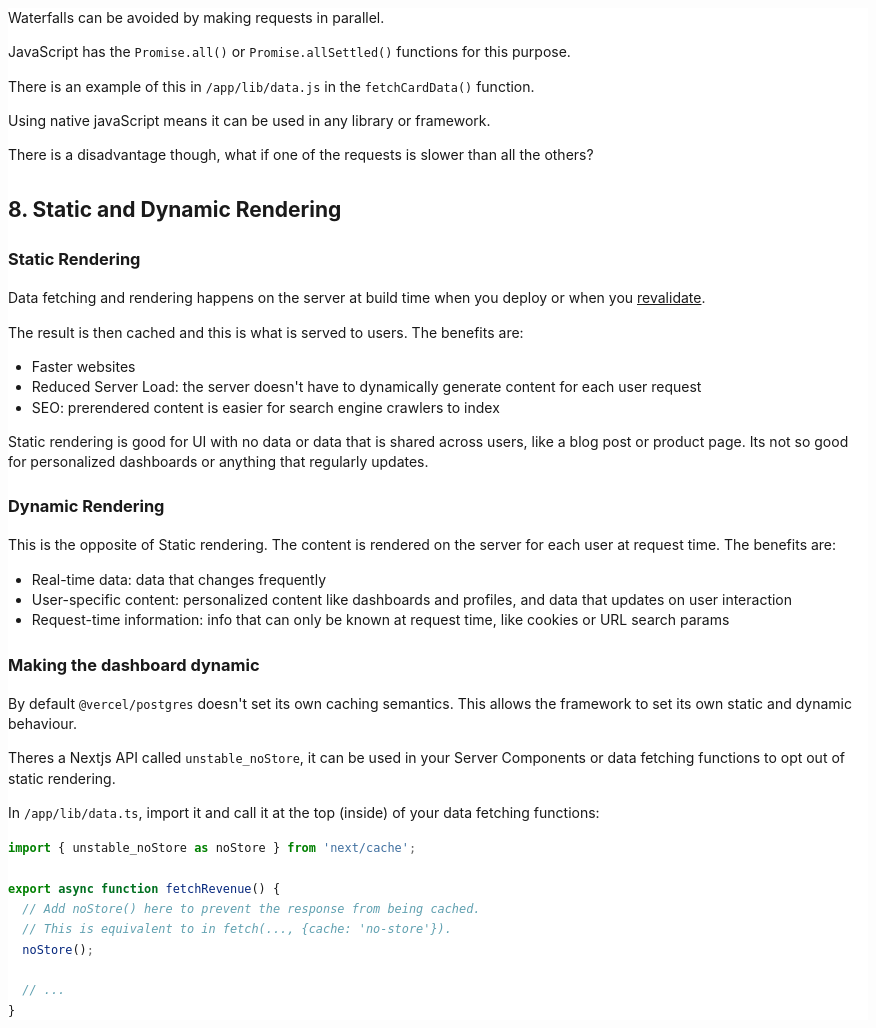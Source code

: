 Waterfalls can be avoided by making requests in parallel.

JavaScript has the `Promise.all()` or `Promise.allSettled()` functions for this purpose.

There is an example of this in `/app/lib/data.js` in the `fetchCardData()` function.

Using native javaScript means it can be used in any library or framework.

There is a disadvantage though, what if one of the requests is slower than all the others?

## 8. Static and Dynamic Rendering

### Static Rendering

Data fetching and rendering happens on the server at build time when you deploy or when you [revalidate](https://nextjs.org/docs/app/building-your-application/data-fetching/fetching-caching-and-revalidating#revalidating-data).

The result is then cached and this is what is served to users. The benefits are:

- Faster websites
- Reduced Server Load: the server doesn't have to dynamically generate content for each user request
- SEO: prerendered content is easier for search engine crawlers to index

Static rendering is good for UI with no data or data that is shared across users, like a blog post or product page. Its not so good for personalized dashboards or anything that regularly updates.

### Dynamic Rendering

This is the opposite of Static rendering. The content is rendered on the server for each user at request time. The benefits are:

- Real-time data: data that changes frequently
- User-specific content: personalized content like dashboards and profiles, and data that updates on user interaction
- Request-time information: info that can only be known at request time, like cookies or URL search params

### Making the dashboard dynamic

By default `@vercel/postgres` doesn't set its own caching semantics. This allows the framework to set its own static and dynamic behaviour.

Theres a Nextjs API called `unstable_noStore`, it can be used in your Server Components or data fetching functions to opt out of static rendering.

In `/app/lib/data.ts`, import it and call it at the top (inside) of your data fetching functions:

```ts
import { unstable_noStore as noStore } from 'next/cache';

export async function fetchRevenue() {
  // Add noStore() here to prevent the response from being cached.
  // This is equivalent to in fetch(..., {cache: 'no-store'}).
  noStore();

  // ...
}
```
